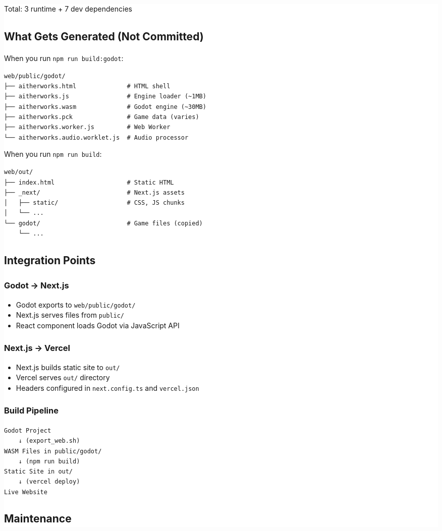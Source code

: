 Total: 3 runtime + 7 dev dependencies

## What Gets Generated (Not Committed)

When you run `npm run build:godot`:

```
web/public/godot/
├── aitherworks.html              # HTML shell
├── aitherworks.js                # Engine loader (~1MB)
├── aitherworks.wasm              # Godot engine (~30MB)
├── aitherworks.pck               # Game data (varies)
├── aitherworks.worker.js         # Web Worker
└── aitherworks.audio.worklet.js  # Audio processor
```

When you run `npm run build`:

```
web/out/
├── index.html                    # Static HTML
├── _next/                        # Next.js assets
│   ├── static/                   # CSS, JS chunks
│   └── ...
└── godot/                        # Game files (copied)
    └── ...
```

## Integration Points

### Godot → Next.js
- Godot exports to `web/public/godot/`
- Next.js serves files from `public/`
- React component loads Godot via JavaScript API

### Next.js → Vercel
- Next.js builds static site to `out/`
- Vercel serves `out/` directory
- Headers configured in `next.config.ts` and `vercel.json`

### Build Pipeline
```
Godot Project
    ↓ (export_web.sh)
WASM Files in public/godot/
    ↓ (npm run build)
Static Site in out/
    ↓ (vercel deploy)
Live Website
```

## Maintenance
